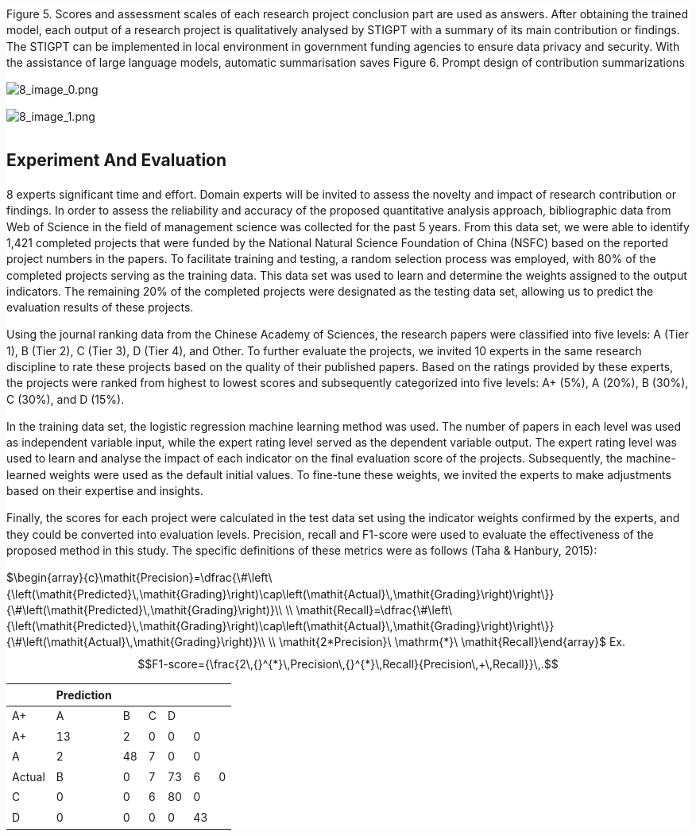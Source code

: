Figure 5. Scores and assessment scales of each research project
conclusion part are used as answers. After obtaining the trained model, each output of a research project is qualitatively analysed by STIGPT with a summary of its main contribution or findings. The STIGPT can be implemented in local environment in government funding agencies to ensure data privacy and security. With the assistance of large language models, automatic summarisation saves Figure 6. Prompt design of contribution summarizations

![8_image_0.png](8_image_0.png)

![8_image_1.png](8_image_1.png)

## Experiment **And Evaluation**

8 experts significant time and effort. Domain experts will be invited to assess the novelty and impact of research contribution or findings. In order to assess the reliability and accuracy of the proposed quantitative analysis approach, bibliographic data from Web of Science in the field of management science was collected for the past 5 years. From this data set, we were able to identify 1,421 completed projects that were funded by the National Natural Science Foundation of China (NSFC) based on the reported project numbers in the papers. To facilitate training and testing, a random selection process was employed, with 80% of the completed projects serving as the training data. This data set was used to learn and determine the weights assigned to the output indicators. The remaining 20% of the completed projects were designated as the testing data set, allowing us to predict the evaluation results of these projects.

Using the journal ranking data from the Chinese Academy of Sciences, the research papers were classified into five levels: A (Tier 1), B (Tier 2), C (Tier 3), D (Tier 4), and Other. To further evaluate the projects, we invited 10 experts in the same research discipline to rate these projects based on the quality of their published papers. Based on the ratings provided by these experts, the projects were ranked from highest to lowest scores and subsequently categorized into five levels: A+ (5%), A (20%), B (30%), C (30%), and D (15%).

In the training data set, the logistic regression machine learning method was used. The number of papers in each level was used as independent variable input, while the expert rating level served as the dependent variable output. The expert rating level was used to learn and analyse the impact of each indicator on the final evaluation score of the projects. Subsequently, the machine-learned weights were used as the default initial values. To fine-tune these weights, we invited the experts to make adjustments based on their expertise and insights.

Finally, the scores for each project were calculated in the test data set using the indicator weights confirmed by the experts, and they could be converted into evaluation levels. Precision, recall and F1-score were used to evaluate the effectiveness of the proposed method in this study. The specific definitions of these metrics were as follows (Taha & Hanbury, 2015):

 $\begin{array}{c}\mathit{Precision}=\dfrac{\#\left\{\left(\mathit{Predicted}\,\mathit{Grading}\right)\cap\left(\mathit{Actual}\,\mathit{Grading}\right)\right\}}{\#\left(\mathit{Predicted}\,\mathit{Grading}\right)}\\ \\ \mathit{Recall}=\dfrac{\#\left\{\left(\mathit{Predicted}\,\mathit{Grading}\right)\cap\left(\mathit{Actual}\,\mathit{Grading}\right)\right\}}{\#\left(\mathit{Actual}\,\mathit{Grading}\right)}\\ \\ \mathit{2*Precision}\ \mathrm{*}\ \mathit{Recall}\end{array}$  Ex. 
$$F1-score={\frac{2\,{}^{*}\,Precision\,{}^{*}\,Recall}{Precision\,+\,Recall}}\,.$$

|        | Prediction   |    |    |    |    |    |
|--------|--------------|----|----|----|----|----|
| A+     | A            | B  | C  | D  |    |    |
| A+     | 13           | 2  | 0  | 0  | 0  |    |
| A      | 2            | 48 | 7  | 0  | 0  |    |
| Actual | B            | 0  | 7  | 73 | 6  | 0  |
| C      | 0            | 0  | 6  | 80 | 0  |    |
| D      | 0            | 0  | 0  | 0  | 43 |    |

